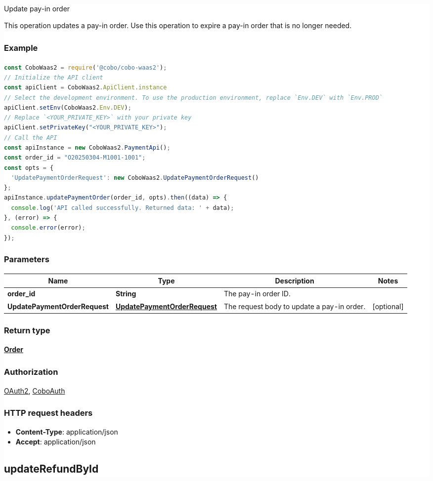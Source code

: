 Update pay-in order

This operation updates a pay-in order. Use this operation to expire a pay-in order that is no longer needed. 

### Example

```javascript
const CoboWaas2 = require('@cobo/cobo-waas2');
// Initialize the API client
const apiClient = CoboWaas2.ApiClient.instance
// Select the development environment. To use the production environment, replace `Env.DEV` with `Env.PROD`
apiClient.setEnv(CoboWaas2.Env.DEV);
// Replace `<YOUR_PRIVATE_KEY>` with your private key
apiClient.setPrivateKey("<YOUR_PRIVATE_KEY>");
// Call the API
const apiInstance = new CoboWaas2.PaymentApi();
const order_id = "O20250304-M1001-1001";
const opts = {
  'UpdatePaymentOrderRequest': new CoboWaas2.UpdatePaymentOrderRequest()
};
apiInstance.updatePaymentOrder(order_id, opts).then((data) => {
  console.log('API called successfully. Returned data: ' + data);
}, (error) => {
  console.error(error);
});

```

### Parameters


Name | Type | Description  | Notes
------------- | ------------- | ------------- | -------------
 **order_id** | **String**| The pay-in order ID. | 
 **UpdatePaymentOrderRequest** | [**UpdatePaymentOrderRequest**](UpdatePaymentOrderRequest.md)| The request body to update a pay-in order. | [optional] 

### Return type

[**Order**](Order.md)

### Authorization

[OAuth2](../README.md#OAuth2), [CoboAuth](../README.md#CoboAuth)

### HTTP request headers

- **Content-Type**: application/json
- **Accept**: application/json


## updateRefundById
